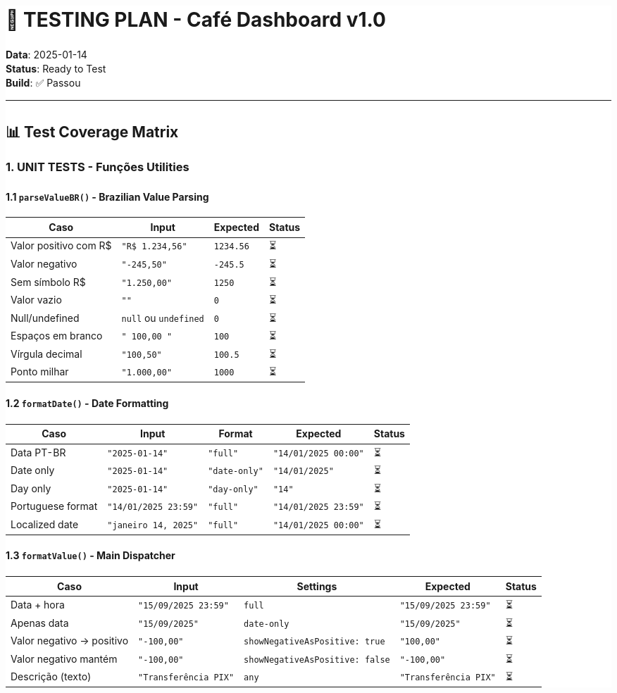 # 🧪 TESTING PLAN - Café Dashboard v1.0

**Data**: 2025-01-14  
**Status**: Ready to Test  
**Build**: ✅ Passou

---

## 📊 Test Coverage Matrix

### 1. UNIT TESTS - Funções Utilities

#### 1.1 `parseValueBR()` - Brazilian Value Parsing

| Caso                  | Input                 | Expected  | Status |
| --------------------- | --------------------- | --------- | ------ |
| Valor positivo com R$ | `"R$ 1.234,56"`       | `1234.56` | ⏳     |
| Valor negativo        | `"-245,50"`           | `-245.5`  | ⏳     |
| Sem símbolo R$        | `"1.250,00"`          | `1250`    | ⏳     |
| Valor vazio           | `""`                  | `0`       | ⏳     |
| Null/undefined        | `null` ou `undefined` | `0`       | ⏳     |
| Espaços em branco     | `" 100,00 "`          | `100`     | ⏳     |
| Vírgula decimal       | `"100,50"`            | `100.5`   | ⏳     |
| Ponto milhar          | `"1.000,00"`          | `1000`    | ⏳     |

#### 1.2 `formatDate()` - Date Formatting

| Caso              | Input                | Format        | Expected             | Status |
| ----------------- | -------------------- | ------------- | -------------------- | ------ |
| Data PT-BR        | `"2025-01-14"`       | `"full"`      | `"14/01/2025 00:00"` | ⏳     |
| Date only         | `"2025-01-14"`       | `"date-only"` | `"14/01/2025"`       | ⏳     |
| Day only          | `"2025-01-14"`       | `"day-only"`  | `"14"`               | ⏳     |
| Portuguese format | `"14/01/2025 23:59"` | `"full"`      | `"14/01/2025 23:59"` | ⏳     |
| Localized date    | `"janeiro 14, 2025"` | `"full"`      | `"14/01/2025 00:00"` | ⏳     |

#### 1.3 `formatValue()` - Main Dispatcher

| Caso                      | Input                 | Settings                        | Expected              | Status |
| ------------------------- | --------------------- | ------------------------------- | --------------------- | ------ |
| Data + hora               | `"15/09/2025 23:59"`  | `full`                          | `"15/09/2025 23:59"`  | ⏳     |
| Apenas data               | `"15/09/2025"`        | `date-only`                     | `"15/09/2025"`        | ⏳     |
| Valor negativo → positivo | `"-100,00"`           | `showNegativeAsPositive: true`  | `"100,00"`            | ⏳     |
| Valor negativo mantém     | `"-100,00"`           | `showNegativeAsPositive: false` | `"-100,00"`           | ⏳     |
| Descrição (texto)         | `"Transferência PIX"` | `any`                           | `"Transferência PIX"` | ⏳     |
